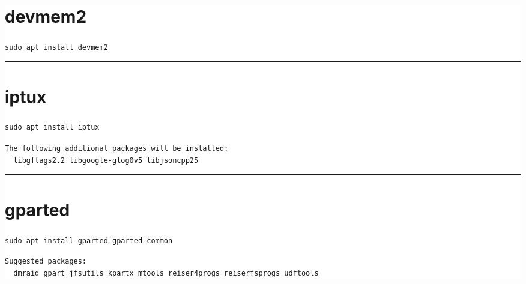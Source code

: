 # devmem2

```
sudo apt install devmem2
```

---

# iptux

```
sudo apt install iptux
```

```
The following additional packages will be installed:
  libgflags2.2 libgoogle-glog0v5 libjsoncpp25
```

---

# gparted

```
sudo apt install gparted gparted-common
```

```
Suggested packages:
  dmraid gpart jfsutils kpartx mtools reiser4progs reiserfsprogs udftools
